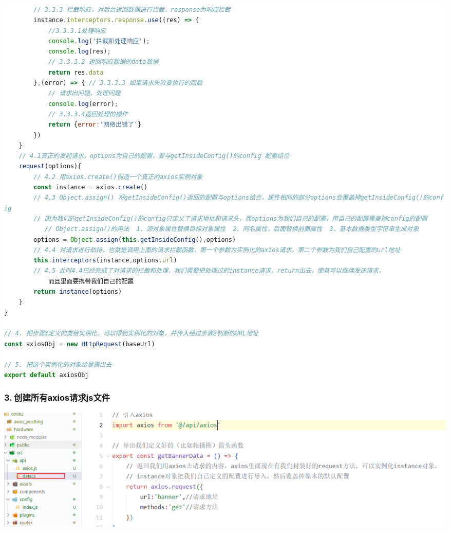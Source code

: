 ```js
        // 3.3.3 拦截响应，对后台返回数据进行拦截，response为响应拦截
        instance.interceptors.response.use((res) => {
            //3.3.3.1处理响应
            console.log('拦截和处理响应');
            console.log(res);
            // 3.3.3.2 返回响应数据的data数据
            return res.data
        },(error) => { // 3.3.3.3 如果请求失败要执行的函数
            // 请求出问题，处理问题
            console.log(error);
            // 3.3.3.4返回处理的操作
            return {error:'网络出错了'}
        })
    }
    // 4.1真正的发起请求，options为自己的配置，要与getInsideConfig()的config 配置结合
    request(options){
        // 4.2 用axios.create()创造一个真正的axios实例对象
        const instance = axios.create() 
        // 4.3 Object.assign() 将getInsideConfig()返回的配置与options结合，属性相同的部分options会覆盖掉getInsideConfig()的config
        // 因为我们的getInsideConfig()的config只定义了请求地址和请求头，而options为我们自己的配置，用自己的配置覆盖掉config的配置
           // Object.assign()的用法  1、源对象属性替换目标对象属性  2、同名属性，后面替换前面属性  3、基本数据类型字符串生成对象
        options = Object.assign(this.getInsideConfig(),options)
        // 4.4 对请求进行劫持，也就是调用上面的请求拦截函数，第一个参数为实例化的axios请求，第二个参数为我们自己配置的url地址
        this.interceptors(instance,options.url)
        // 4.5 此时4.4已经完成了对请求的拦截和处理，我们需要把处理过的instance请求，return出去，使其可以继续发送请求，
            而且里面要携带我们自己的配置
        return instance(options) 
    }
}

// 4. 把步骤3定义的类给实例化，可以得到实例化的对象，并传入经过步骤2判断的URL地址
const axiosObj = new HttpRequest(baseUrl)

// 5. 把这个实例化的对象给暴露出去
export default axiosObj
```

### 3. 创建所有axios请求js文件

![image-20221218223722934](md%E5%9B%BE%E7%89%87%E5%AD%98%E6%94%BE/image-20221218223722934.png)
